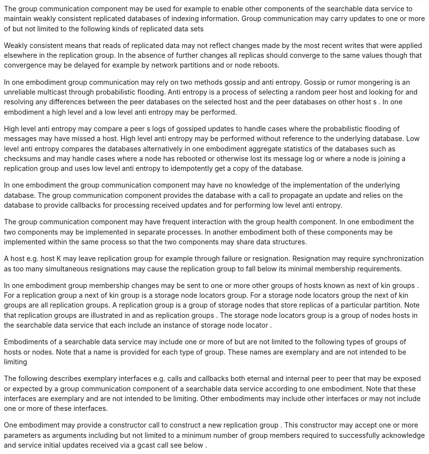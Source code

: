 The group communication component may be used for example to enable other components of the searchable data service to maintain weakly consistent replicated databases of indexing information. Group communication may carry updates to one or more of but not limited to the following kinds of replicated data sets 

Weakly consistent means that reads of replicated data may not reflect changes made by the most recent writes that were applied elsewhere in the replication group. In the absence of further changes all replicas should converge to the same values though that convergence may be delayed for example by network partitions and or node reboots.

In one embodiment group communication may rely on two methods gossip and anti entropy. Gossip or rumor mongering is an unreliable multicast through probabilistic flooding. Anti entropy is a process of selecting a random peer host and looking for and resolving any differences between the peer databases on the selected host and the peer databases on other host s . In one embodiment a high level and a low level anti entropy may be performed.

High level anti entropy may compare a peer s logs of gossiped updates to handle cases where the probabilistic flooding of messages may have missed a host. High level anti entropy may be performed without reference to the underlying database. Low level anti entropy compares the databases alternatively in one embodiment aggregate statistics of the databases such as checksums and may handle cases where a node has rebooted or otherwise lost its message log or where a node is joining a replication group and uses low level anti entropy to idempotently get a copy of the database.

In one embodiment the group communication component may have no knowledge of the implementation of the underlying database. The group communication component provides the database with a call to propagate an update and relies on the database to provide callbacks for processing received updates and for performing low level anti entropy.

The group communication component may have frequent interaction with the group health component. In one embodiment the two components may be implemented in separate processes. In another embodiment both of these components may be implemented within the same process so that the two components may share data structures.

A host e.g. host K may leave replication group for example through failure or resignation. Resignation may require synchronization as too many simultaneous resignations may cause the replication group to fall below its minimal membership requirements.

In one embodiment group membership changes may be sent to one or more other groups of hosts known as next of kin groups . For a replication group a next of kin group is a storage node locators group. For a storage node locators group the next of kin groups are all replication groups. A replication group is a group of storage nodes that store replicas of a particular partition. Note that replication groups are illustrated in and as replication groups . The storage node locators group is a group of nodes hosts in the searchable data service that each include an instance of storage node locator .

Embodiments of a searchable data service may include one or more of but are not limited to the following types of groups of hosts or nodes. Note that a name is provided for each type of group. These names are exemplary and are not intended to be limiting 

The following describes exemplary interfaces e.g. calls and callbacks both eternal and internal peer to peer that may be exposed or expected by a group communication component of a searchable data service according to one embodiment. Note that these interfaces are exemplary and are not intended to be limiting. Other embodiments may include other interfaces or may not include one or more of these interfaces.

One embodiment may provide a constructor call to construct a new replication group . This constructor may accept one or more parameters as arguments including but not limited to a minimum number of group members required to successfully acknowledge and service initial updates received via a gcast call see below .
